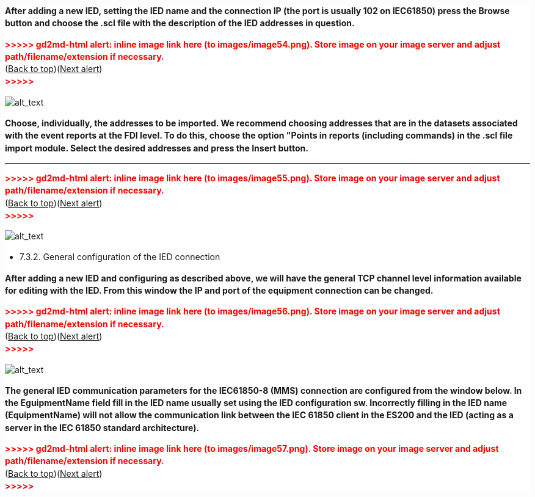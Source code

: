 **After adding a new IED, setting the IED name and the connection IP (the port is usually 102 on IEC61850) press the Browse button and choose the .scl file with the description of the IED addresses in question.**



<p id="gdcalert54" ><span style="color: red; font-weight: bold">>>>>>  gd2md-html alert: inline image link here (to images/image54.png). Store image on your image server and adjust path/filename/extension if necessary. </span><br>(<a href="#">Back to top</a>)(<a href="#gdcalert55">Next alert</a>)<br><span style="color: red; font-weight: bold">>>>>> </span></p>


![alt_text](images/image54.png "image_tooltip")


**Choose, individually, the addresses to be imported. We recommend choosing addresses that are in the datasets associated with the event reports at the FDI level. To do this, choose the option "Points in reports (including commands) in the .scl file import module. Select the desired addresses and press the Insert button.**

** **

<p id="gdcalert55" ><span style="color: red; font-weight: bold">>>>>>  gd2md-html alert: inline image link here (to images/image55.png). Store image on your image server and adjust path/filename/extension if necessary. </span><br>(<a href="#">Back to top</a>)(<a href="#gdcalert56">Next alert</a>)<br><span style="color: red; font-weight: bold">>>>>> </span></p>


![alt_text](images/image55.png "image_tooltip")




* 7.3.2. General configuration of the IED connection

**After adding a new IED and configuring as described above, we will have the general TCP channel level information available for editing with the IED. From this window the IP and port of the equipment connection can be changed.**



<p id="gdcalert56" ><span style="color: red; font-weight: bold">>>>>>  gd2md-html alert: inline image link here (to images/image56.png). Store image on your image server and adjust path/filename/extension if necessary. </span><br>(<a href="#">Back to top</a>)(<a href="#gdcalert57">Next alert</a>)<br><span style="color: red; font-weight: bold">>>>>> </span></p>


![alt_text](images/image56.png "image_tooltip")


**The general IED communication parameters for the IEC61850-8 (MMS) connection are configured from the window below. In the EguipmentName field fill in the IED name usually set using the IED configuration sw. Incorrectly filling in the IED name (EquipmentName) will not allow the communication link between the IEC 61850 client in the ES200 and the IED (acting as a server in the IEC 61850 standard architecture).**



<p id="gdcalert57" ><span style="color: red; font-weight: bold">>>>>>  gd2md-html alert: inline image link here (to images/image57.png). Store image on your image server and adjust path/filename/extension if necessary. </span><br>(<a href="#">Back to top</a>)(<a href="#gdcalert58">Next alert</a>)<br><span style="color: red; font-weight: bold">>>>>> </span></p>
